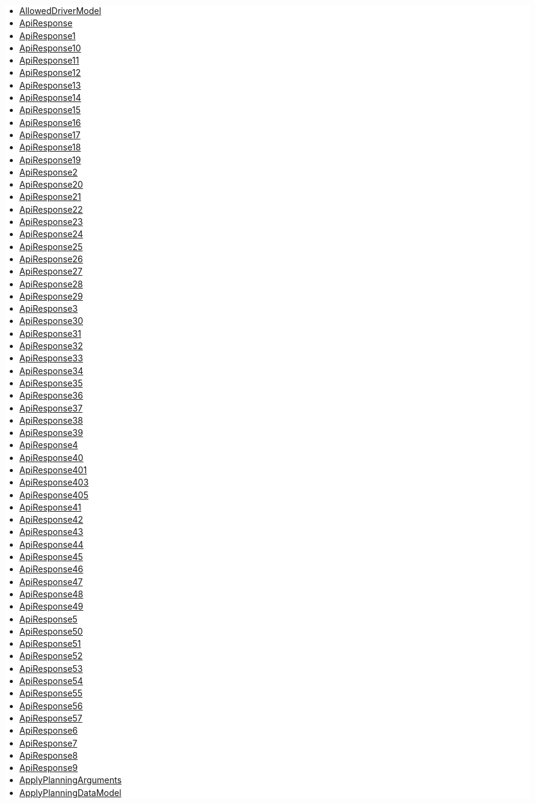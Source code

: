  - [AllowedDriverModel](docs/Model/AllowedDriverModel.md)
 - [ApiResponse](docs/Model/ApiResponse.md)
 - [ApiResponse1](docs/Model/ApiResponse1.md)
 - [ApiResponse10](docs/Model/ApiResponse10.md)
 - [ApiResponse11](docs/Model/ApiResponse11.md)
 - [ApiResponse12](docs/Model/ApiResponse12.md)
 - [ApiResponse13](docs/Model/ApiResponse13.md)
 - [ApiResponse14](docs/Model/ApiResponse14.md)
 - [ApiResponse15](docs/Model/ApiResponse15.md)
 - [ApiResponse16](docs/Model/ApiResponse16.md)
 - [ApiResponse17](docs/Model/ApiResponse17.md)
 - [ApiResponse18](docs/Model/ApiResponse18.md)
 - [ApiResponse19](docs/Model/ApiResponse19.md)
 - [ApiResponse2](docs/Model/ApiResponse2.md)
 - [ApiResponse20](docs/Model/ApiResponse20.md)
 - [ApiResponse21](docs/Model/ApiResponse21.md)
 - [ApiResponse22](docs/Model/ApiResponse22.md)
 - [ApiResponse23](docs/Model/ApiResponse23.md)
 - [ApiResponse24](docs/Model/ApiResponse24.md)
 - [ApiResponse25](docs/Model/ApiResponse25.md)
 - [ApiResponse26](docs/Model/ApiResponse26.md)
 - [ApiResponse27](docs/Model/ApiResponse27.md)
 - [ApiResponse28](docs/Model/ApiResponse28.md)
 - [ApiResponse29](docs/Model/ApiResponse29.md)
 - [ApiResponse3](docs/Model/ApiResponse3.md)
 - [ApiResponse30](docs/Model/ApiResponse30.md)
 - [ApiResponse31](docs/Model/ApiResponse31.md)
 - [ApiResponse32](docs/Model/ApiResponse32.md)
 - [ApiResponse33](docs/Model/ApiResponse33.md)
 - [ApiResponse34](docs/Model/ApiResponse34.md)
 - [ApiResponse35](docs/Model/ApiResponse35.md)
 - [ApiResponse36](docs/Model/ApiResponse36.md)
 - [ApiResponse37](docs/Model/ApiResponse37.md)
 - [ApiResponse38](docs/Model/ApiResponse38.md)
 - [ApiResponse39](docs/Model/ApiResponse39.md)
 - [ApiResponse4](docs/Model/ApiResponse4.md)
 - [ApiResponse40](docs/Model/ApiResponse40.md)
 - [ApiResponse401](docs/Model/ApiResponse401.md)
 - [ApiResponse403](docs/Model/ApiResponse403.md)
 - [ApiResponse405](docs/Model/ApiResponse405.md)
 - [ApiResponse41](docs/Model/ApiResponse41.md)
 - [ApiResponse42](docs/Model/ApiResponse42.md)
 - [ApiResponse43](docs/Model/ApiResponse43.md)
 - [ApiResponse44](docs/Model/ApiResponse44.md)
 - [ApiResponse45](docs/Model/ApiResponse45.md)
 - [ApiResponse46](docs/Model/ApiResponse46.md)
 - [ApiResponse47](docs/Model/ApiResponse47.md)
 - [ApiResponse48](docs/Model/ApiResponse48.md)
 - [ApiResponse49](docs/Model/ApiResponse49.md)
 - [ApiResponse5](docs/Model/ApiResponse5.md)
 - [ApiResponse50](docs/Model/ApiResponse50.md)
 - [ApiResponse51](docs/Model/ApiResponse51.md)
 - [ApiResponse52](docs/Model/ApiResponse52.md)
 - [ApiResponse53](docs/Model/ApiResponse53.md)
 - [ApiResponse54](docs/Model/ApiResponse54.md)
 - [ApiResponse55](docs/Model/ApiResponse55.md)
 - [ApiResponse56](docs/Model/ApiResponse56.md)
 - [ApiResponse57](docs/Model/ApiResponse57.md)
 - [ApiResponse6](docs/Model/ApiResponse6.md)
 - [ApiResponse7](docs/Model/ApiResponse7.md)
 - [ApiResponse8](docs/Model/ApiResponse8.md)
 - [ApiResponse9](docs/Model/ApiResponse9.md)
 - [ApplyPlanningArguments](docs/Model/ApplyPlanningArguments.md)
 - [ApplyPlanningDataModel](docs/Model/ApplyPlanningDataModel.md)